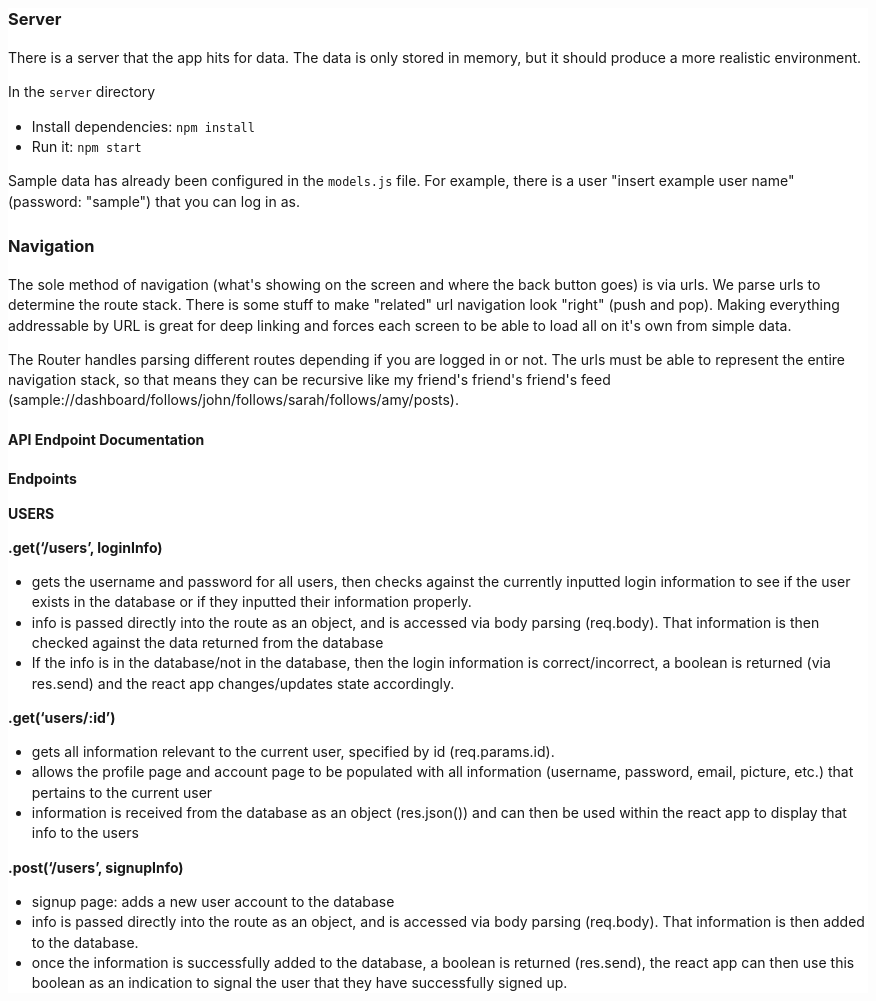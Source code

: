 



### Server

There is a server that the app hits for data. The data is only stored in memory, but it should produce a more realistic environment.

In the `server` directory

* Install dependencies: `npm install`
* Run it: `npm start`

 Sample data has already been configured in the `models.js` file. For example, there is a user "insert example user name" (password: "sample") that you can log in as.


### Navigation

The sole method of navigation (what's showing on the screen and where the back button goes) is via urls. We parse urls to determine the route stack. There is some stuff to make "related" url navigation look "right" (push and pop). Making everything addressable by URL is great for deep linking and forces each screen to be able to load all on it's own from simple data.

The Router handles parsing different routes depending if you are logged in or not. The urls must be able to represent the entire navigation stack, so that means they can be recursive like my friend's friend's friend's feed (sample://dashboard/follows/john/follows/sarah/follows/amy/posts).


#### API Endpoint Documentation

**Endpoints**

   **USERS**

**.get(‘/users’, loginInfo)**

- gets the username and password for all users, then checks against the currently inputted login information to see if the user exists in the database or if they inputted their information properly.
- info is passed directly into the route as an object, and is accessed via body parsing (req.body). That information is then checked against the data returned from the database
- If the info is in the database/not in the database, then the login information is correct/incorrect, a boolean is returned  (via res.send) and the react app changes/updates state accordingly.


**.get(‘users/:id’)**

- gets all information relevant to the current user, specified by id (req.params.id).
- allows the profile page and account page to be populated with all information (username, password, email, picture, etc.) that pertains to the current user
- information is received from the database as an object (res.json()) and can then be used within the react app to display that info to the users


**.post(‘/users’, signupInfo)**

- signup page: adds a new user account to the database
- info is passed directly into the route as an object, and is accessed via body parsing (req.body). That information is then added to the database.
- once the information is successfully added to the database, a boolean is returned (res.send), the react app can then use this boolean as an indication to signal the user that they have successfully signed up.
